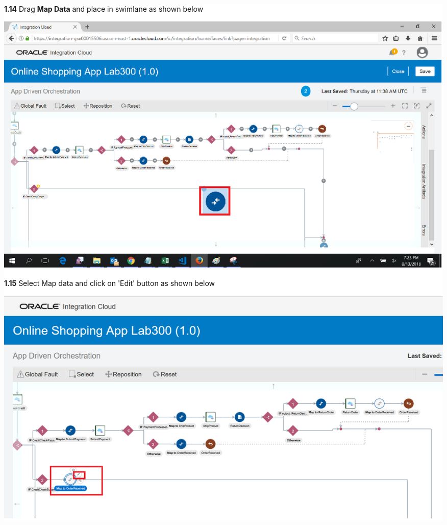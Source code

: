 **1.14** Drag **Map Data** and place in swimlane as shown below

![](images/300/img114.png)

**1.15** Select Map data and click on 'Edit' button as shown below

![](images/300/img115.png)
